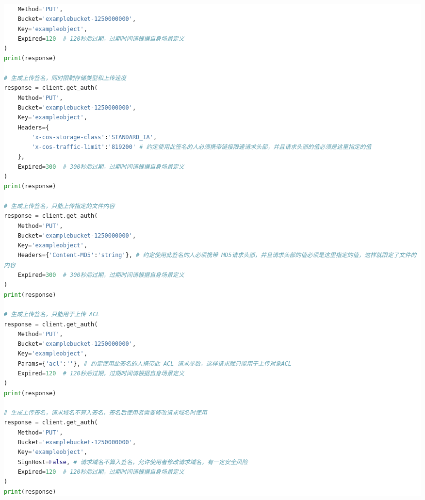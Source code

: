 ```python
    Method='PUT',
    Bucket='examplebucket-1250000000',
    Key='exampleobject',
    Expired=120  # 120秒后过期，过期时间请根据自身场景定义
)
print(response)

# 生成上传签名，同时限制存储类型和上传速度
response = client.get_auth(
    Method='PUT',
    Bucket='examplebucket-1250000000',
    Key='exampleobject',
    Headers={
        'x-cos-storage-class':'STANDARD_IA', 
        'x-cos-traffic-limit':'819200' # 约定使用此签名的人必须携带链接限速请求头部，并且请求头部的值必须是这里指定的值
    },
    Expired=300  # 300秒后过期，过期时间请根据自身场景定义
)
print(response)

# 生成上传签名，只能上传指定的文件内容
response = client.get_auth(
    Method='PUT',
    Bucket='examplebucket-1250000000',
    Key='exampleobject',
    Headers={'Content-MD5':'string'}, # 约定使用此签名的人必须携带 MD5请求头部，并且请求头部的值必须是这里指定的值，这样就限定了文件的内容
    Expired=300  # 300秒后过期，过期时间请根据自身场景定义
)
print(response)

# 生成上传签名，只能用于上传 ACL
response = client.get_auth(
    Method='PUT',
    Bucket='examplebucket-1250000000',
    Key='exampleobject',
    Params={'acl':''}, # 约定使用此签名的人携带此 ACL 请求参数，这样请求就只能用于上传对象ACL
    Expired=120  # 120秒后过期，过期时间请根据自身场景定义
)
print(response)

# 生成上传签名，请求域名不算入签名，签名后使用者需要修改请求域名时使用
response = client.get_auth(
    Method='PUT',
    Bucket='examplebucket-1250000000',
    Key='exampleobject',
    SignHost=False, # 请求域名不算入签名，允许使用者修改请求域名，有一定安全风险
    Expired=120  # 120秒后过期，过期时间请根据自身场景定义
)
print(response)
```
